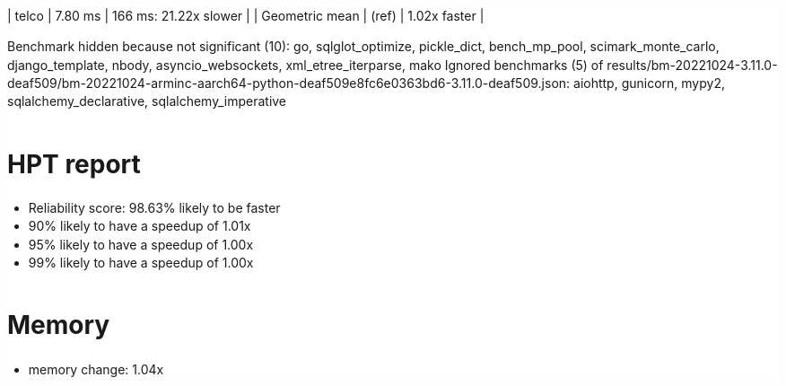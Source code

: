 | telco                      | 7.80 ms                                                               | 166 ms: 21.22x slower                                                   |
| Geometric mean             | (ref)                                                                 | 1.02x faster                                                            |

Benchmark hidden because not significant (10): go, sqlglot_optimize, pickle_dict, bench_mp_pool, scimark_monte_carlo, django_template, nbody, asyncio_websockets, xml_etree_iterparse, mako
Ignored benchmarks (5) of results/bm-20221024-3.11.0-deaf509/bm-20221024-arminc-aarch64-python-deaf509e8fc6e0363bd6-3.11.0-deaf509.json: aiohttp, gunicorn, mypy2, sqlalchemy_declarative, sqlalchemy_imperative

# HPT report

- Reliability score: 98.63% likely to be faster
- 90% likely to have a speedup of 1.01x
- 95% likely to have a speedup of 1.00x
- 99% likely to have a speedup of 1.00x

# Memory
- memory change: 1.04x